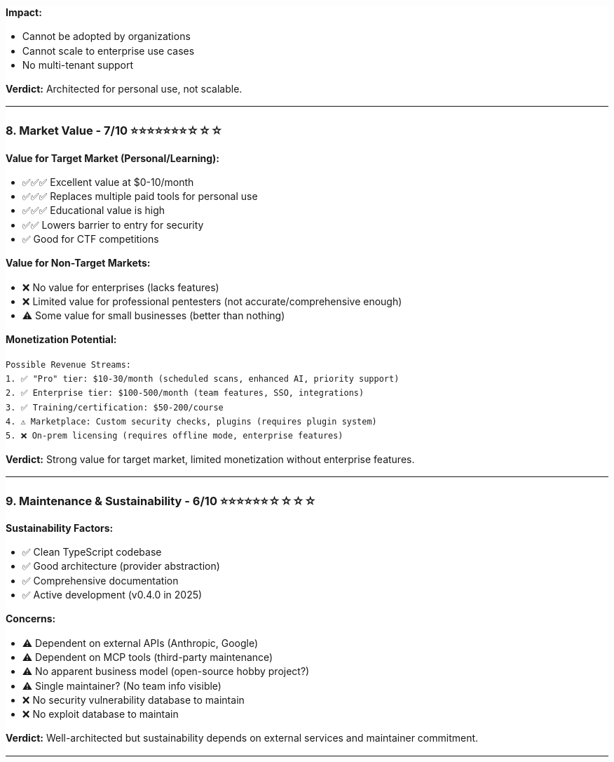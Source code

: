 **Impact:**
- Cannot be adopted by organizations
- Cannot scale to enterprise use cases
- No multi-tenant support

**Verdict:** Architected for personal use, not scalable.

---

### 8. **Market Value** - 7/10 ⭐⭐⭐⭐⭐⭐⭐☆☆☆

**Value for Target Market (Personal/Learning):**
- ✅✅✅ Excellent value at $0-10/month
- ✅✅✅ Replaces multiple paid tools for personal use
- ✅✅✅ Educational value is high
- ✅✅ Lowers barrier to entry for security
- ✅ Good for CTF competitions

**Value for Non-Target Markets:**
- ❌ No value for enterprises (lacks features)
- ❌ Limited value for professional pentesters (not accurate/comprehensive enough)
- ⚠️ Some value for small businesses (better than nothing)

**Monetization Potential:**
```
Possible Revenue Streams:
1. ✅ "Pro" tier: $10-30/month (scheduled scans, enhanced AI, priority support)
2. ✅ Enterprise tier: $100-500/month (team features, SSO, integrations)
3. ✅ Training/certification: $50-200/course
4. ⚠️ Marketplace: Custom security checks, plugins (requires plugin system)
5. ❌ On-prem licensing (requires offline mode, enterprise features)
```

**Verdict:** Strong value for target market, limited monetization without enterprise features.

---

### 9. **Maintenance & Sustainability** - 6/10 ⭐⭐⭐⭐⭐⭐☆☆☆☆

**Sustainability Factors:**
- ✅ Clean TypeScript codebase
- ✅ Good architecture (provider abstraction)
- ✅ Comprehensive documentation
- ✅ Active development (v0.4.0 in 2025)

**Concerns:**
- ⚠️ Dependent on external APIs (Anthropic, Google)
- ⚠️ Dependent on MCP tools (third-party maintenance)
- ⚠️ No apparent business model (open-source hobby project?)
- ⚠️ Single maintainer? (No team info visible)
- ❌ No security vulnerability database to maintain
- ❌ No exploit database to maintain

**Verdict:** Well-architected but sustainability depends on external services and maintainer commitment.

---